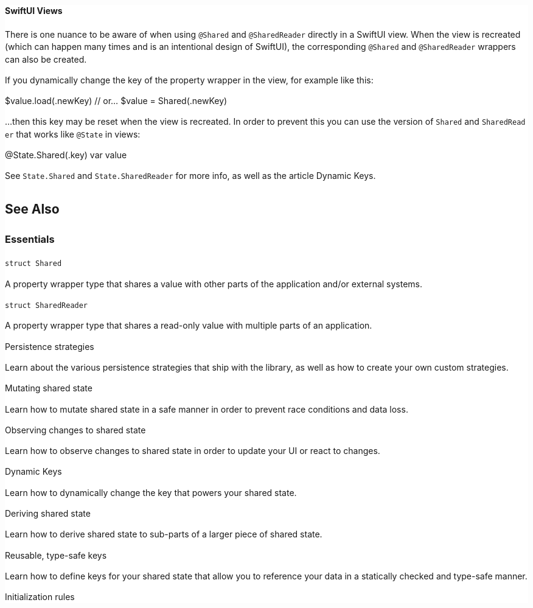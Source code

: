 #### SwiftUI Views

There is one nuance to be aware of when using `@Shared` and `@SharedReader` directly in a SwiftUI view. When the view is recreated (which can happen many times and is an intentional design of SwiftUI), the corresponding `@Shared` and `@SharedReader` wrappers can also be created.

If you dynamically change the key of the property wrapper in the view, for example like this:

$value.load(.newKey)
// or…
$value = Shared(.newKey)

…then this key may be reset when the view is recreated. In order to prevent this you can use the version of `Shared` and `SharedReader` that works like `@State` in views:

@State.Shared(.key) var value

See `State.Shared` and `State.SharedReader` for more info, as well as the article Dynamic Keys.

## See Also

### Essentials

`struct Shared`

A property wrapper type that shares a value with other parts of the application and/or external systems.

`struct SharedReader`

A property wrapper type that shares a read-only value with multiple parts of an application.

Persistence strategies

Learn about the various persistence strategies that ship with the library, as well as how to create your own custom strategies.

Mutating shared state

Learn how to mutate shared state in a safe manner in order to prevent race conditions and data loss.

Observing changes to shared state

Learn how to observe changes to shared state in order to update your UI or react to changes.

Dynamic Keys

Learn how to dynamically change the key that powers your shared state.

Deriving shared state

Learn how to derive shared state to sub-parts of a larger piece of shared state.

Reusable, type-safe keys

Learn how to define keys for your shared state that allow you to reference your data in a statically checked and type-safe manner.

Initialization rules
